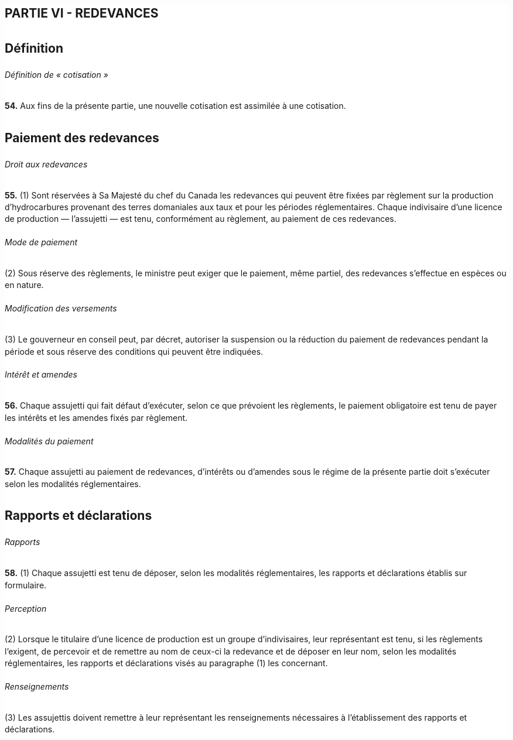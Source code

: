 ## PARTIE VI - REDEVANCES

## Définition

###### Définition de « cotisation »

**54.** Aux fins de la présente partie, une nouvelle cotisation est assimilée à une cotisation.

## Paiement des redevances

###### Droit aux redevances

**55.** (1) Sont réservées à Sa Majesté du chef du Canada les redevances qui peuvent être fixées par règlement sur la production d’hydrocarbures provenant des terres domaniales aux taux et pour les périodes réglementaires. Chaque indivisaire d’une licence de production — l’assujetti — est tenu, conformément au règlement, au paiement de ces redevances.

###### Mode de paiement

(2) Sous réserve des règlements, le ministre peut exiger que le paiement, même partiel, des redevances s’effectue en espèces ou en nature.

###### Modification des versements

(3) Le gouverneur en conseil peut, par décret, autoriser la suspension ou la réduction du paiement de redevances pendant la période et sous réserve des conditions qui peuvent être indiquées.

###### Intérêt et amendes

**56.** Chaque assujetti qui fait défaut d’exécuter, selon ce que prévoient les règlements, le paiement obligatoire est tenu de payer les intérêts et les amendes fixés par règlement.

###### Modalités du paiement

**57.** Chaque assujetti au paiement de redevances, d’intérêts ou d’amendes sous le régime de la présente partie doit s’exécuter selon les modalités réglementaires.

## Rapports et déclarations

###### Rapports

**58.** (1) Chaque assujetti est tenu de déposer, selon les modalités réglementaires, les rapports et déclarations établis sur formulaire.

###### Perception

(2) Lorsque le titulaire d’une licence de production est un groupe d’indivisaires, leur représentant est tenu, si les règlements l’exigent, de percevoir et de remettre au nom de ceux-ci la redevance et de déposer en leur nom, selon les modalités réglementaires, les rapports et déclarations visés au paragraphe (1) les concernant.

###### Renseignements

(3) Les assujettis doivent remettre à leur représentant les renseignements nécessaires à l’établissement des rapports et déclarations.
